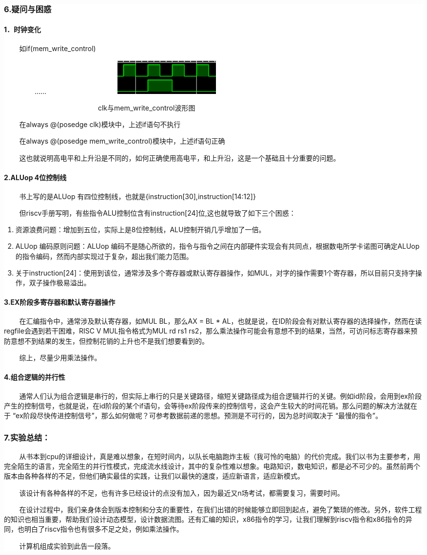 ### **6.疑问与困惑**

#### 1．时钟变化

        如if(mem_write_control)

                ……                                     ![QQ图片20201223145906.png](.\img\QQ图片20201223145906.png)

                                                   clk与mem_write_control波形图

        在always @(posedge clk)模块中，上述if语句不执行

        在always @(posedge mem_write_control)模块中，上述if语句正确

        这也就说明高电平和上升沿是不同的，如何正确使用高电平，和上升沿，这是一个基础且十分重要的问题。

#### 2.ALUop 4位控制线

        书上写的是ALUop 有四位控制线，也就是{instruction[30],instruction[14:12]}

        但riscv手册写明，有些指令ALU控制位含有instruction[24]位,这也就导致了如下三个困惑：

1. 资源浪费问题：增加到五位，实际上是8位控制线，ALU控制开销几乎增加了一倍。

2. ALUop 编码原则问题：ALUop 编码不是随心所欲的，指令与指令之间在内部硬件实现会有共同点，根据数电所学卡诺图可确定ALUop 的指令编码，然而内部实现过于复杂，超出我们能力范围。

3. 关于instruction[24]：使用到该位，通常涉及多个寄存器或默认寄存器操作，如MUL，对字的操作需要1个寄存器，所以目前只支持字操作，双子操作极易溢出。

#### 3.EX阶段多寄存器和默认寄存器操作

        在汇编指令中，通常涉及默认寄存器，如MUL BL，那么AX = BL * AL，也就是说，在ID阶段会有对默认寄存器的选择操作，然而在读regfile会遇到若干困难，RISC V MUL指令格式为MUL rd rs1 rs2，那么乘法操作可能会有意想不到的结果，当然，可访问标志寄存器来预防意想不到结果的发生，但控制花销的上升也不是我们想要看到的。

        综上，尽量少用乘法操作。

#### 4.组合逻辑的并行性

        通常人们认为组合逻辑是串行的，但实际上串行的只是关键路径，缩短关键路径成为组合逻辑并行的关键。例如id阶段，会用到ex阶段产生的控制信号，也就是说，在id阶段的某个if语句，会等待ex阶段传来的控制信号，这会产生较大的时间花销。那么问题的解决方法就在于 “ex阶段尽快传进控制信号”，那么如何做呢？可参考数据前递的思想。预测是不可行的，因为总时间取决于 “最慢的指令”。

### 7.实验总结：

        从书本到cpu的详细设计，真是难以想象，在短时间内，以队长电脑跑炸主板（我可怜的电脑）的代价完成。我们以书为主要参考，用完全陌生的语言，完全陌生的并行性模式，完成流水线设计，其中的复杂性难以想象。电路知识，数电知识，都是必不可少的。虽然前两个版本由各种各样的不足，但他们确实最佳的实践，让我们以最快的速度，适应新语言，适应新模式。

        该设计有各种各样的不足，也有许多已经设计的点没有加入，因为最近又n场考试，都需要复习，需要时间。

        在设计过程中，我们亲身体会到版本控制和分支的重要性，在我们出错的时候能够立即回到起点，避免了繁琐的修改。另外，软件工程的知识也相当重要，帮助我们设计动态模型，设计数据流图。还有汇编的知识，x86指令的学习，让我们理解到riscv指令和x86指令的异同，也明白了riscv指令也有很多不足之处，例如乘法操作。

        计算机组成实验到此告一段落。
